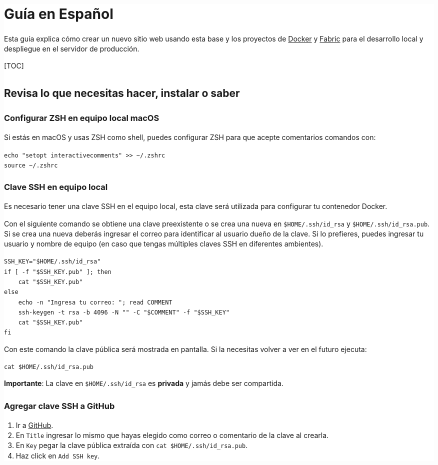 # Guía en Español

Esta guía explica cómo crear un nuevo sitio web usando esta base y los proyectos de [Docker](https://derafu.org/docker-php-caddy-server) y [Fabric]() para el desarrollo local y despliegue en el servidor de producción.

[TOC]

## Revisa lo que necesitas hacer, instalar o saber

### Configurar ZSH en equipo local macOS

Si estás en macOS y usas ZSH como shell, puedes configurar ZSH para que acepte comentarios comandos con:

```shell
echo "setopt interactivecomments" >> ~/.zshrc
source ~/.zshrc
```

### Clave SSH en equipo local

Es necesario tener una clave SSH en el equipo local, esta clave será utilizada para configurar tu contenedor Docker.

Con el siguiente comando se obtiene una clave preexistente o se crea una nueva en `$HOME/.ssh/id_rsa` y `$HOME/.ssh/id_rsa.pub`. Si se crea una nueva deberás ingresar el correo para identificar al usuario dueño de la clave. Si lo prefieres, puedes ingresar tu usuario y nombre de equipo (en caso que tengas múltiples claves SSH en diferentes ambientes).

```shell
SSH_KEY="$HOME/.ssh/id_rsa"
if [ -f "$SSH_KEY.pub" ]; then
    cat "$SSH_KEY.pub"
else
    echo -n "Ingresa tu correo: "; read COMMENT
    ssh-keygen -t rsa -b 4096 -N "" -C "$COMMENT" -f "$SSH_KEY"
    cat "$SSH_KEY.pub"
fi
```

Con este comando la clave pública será mostrada en pantalla. Si la necesitas volver a ver en el futuro ejecuta:

```shell
cat $HOME/.ssh/id_rsa.pub
```

**Importante**: La clave en `$HOME/.ssh/id_rsa` es **privada** y jamás debe ser compartida.

### Agregar clave SSH a GitHub

1. Ir a [GitHub](https://github.com/settings/ssh/new).
2. En `Title` ingresar lo mismo que hayas elegido como correo o comentario de la clave al crearla.
3. En `Key` pegar la clave pública extraída con `cat $HOME/.ssh/id_rsa.pub`.
4. Haz click en `Add SSH key`.
